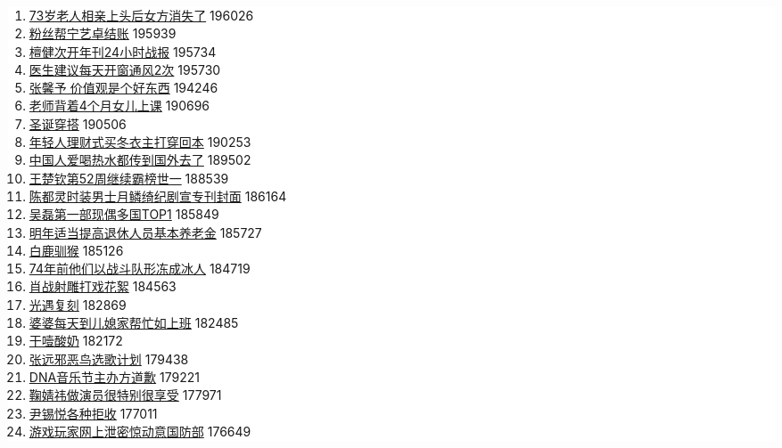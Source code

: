 1. [73岁老人相亲上头后女方消失了](https://s.weibo.com/weibo?q=%2373%E5%B2%81%E8%80%81%E4%BA%BA%E7%9B%B8%E4%BA%B2%E4%B8%8A%E5%A4%B4%E5%90%8E%E5%A5%B3%E6%96%B9%E6%B6%88%E5%A4%B1%E4%BA%86%23&t=31&band_rank=29&Refer=top) 196026
1. [粉丝帮宁艺卓结账](https://s.weibo.com/weibo?q=%23%E7%B2%89%E4%B8%9D%E5%B8%AE%E5%AE%81%E8%89%BA%E5%8D%93%E7%BB%93%E8%B4%A6%23&t=31&band_rank=34&Refer=top) 195939
1. [檀健次开年刊24小时战报](https://s.weibo.com/weibo?q=%23%E6%AA%80%E5%81%A5%E6%AC%A1%E5%BC%80%E5%B9%B4%E5%88%8A24%E5%B0%8F%E6%97%B6%E6%88%98%E6%8A%A5%23&t=31&band_rank=30&Refer=top) 195734
1. [医生建议每天开窗通风2次](https://s.weibo.com/weibo?q=%23%E5%8C%BB%E7%94%9F%E5%BB%BA%E8%AE%AE%E6%AF%8F%E5%A4%A9%E5%BC%80%E7%AA%97%E9%80%9A%E9%A3%8E2%E6%AC%A1%23&t=31&band_rank=29&Refer=top) 195730
1. [张馨予 价值观是个好东西](https://s.weibo.com/weibo?q=%E5%BC%A0%E9%A6%A8%E4%BA%88%20%E4%BB%B7%E5%80%BC%E8%A7%82%E6%98%AF%E4%B8%AA%E5%A5%BD%E4%B8%9C%E8%A5%BF&t=31&band_rank=28&Refer=top) 194246
1. [老师背着4个月女儿上课](https://s.weibo.com/weibo?q=%23%E8%80%81%E5%B8%88%E8%83%8C%E7%9D%804%E4%B8%AA%E6%9C%88%E5%A5%B3%E5%84%BF%E4%B8%8A%E8%AF%BE%23&t=31&band_rank=29&Refer=top) 190696
1. [圣诞穿搭](https://s.weibo.com/weibo?q=%23%E5%9C%A3%E8%AF%9E%E7%A9%BF%E6%90%AD%23&t=31&band_rank=30&Refer=top) 190506
1. [年轻人理财式买冬衣主打穿回本](https://s.weibo.com/weibo?q=%23%E5%B9%B4%E8%BD%BB%E4%BA%BA%E7%90%86%E8%B4%A2%E5%BC%8F%E4%B9%B0%E5%86%AC%E8%A1%A3%E4%B8%BB%E6%89%93%E7%A9%BF%E5%9B%9E%E6%9C%AC%23&t=31&band_rank=32&Refer=top) 190253
1. [中国人爱喝热水都传到国外去了](https://s.weibo.com/weibo?q=%23%E4%B8%AD%E5%9B%BD%E4%BA%BA%E7%88%B1%E5%96%9D%E7%83%AD%E6%B0%B4%E9%83%BD%E4%BC%A0%E5%88%B0%E5%9B%BD%E5%A4%96%E5%8E%BB%E4%BA%86%23&t=31&band_rank=33&Refer=top) 189502
1. [王楚钦第52周继续霸榜世一](https://s.weibo.com/weibo?q=%23%E7%8E%8B%E6%A5%9A%E9%92%A6%E7%AC%AC52%E5%91%A8%E7%BB%A7%E7%BB%AD%E9%9C%B8%E6%A6%9C%E4%B8%96%E4%B8%80%23&t=31&band_rank=27&Refer=top) 188539
1. [陈都灵时装男士月鳞绮纪剧宣专刊封面](https://s.weibo.com/weibo?q=%23%E9%99%88%E9%83%BD%E7%81%B5%E6%97%B6%E8%A3%85%E7%94%B7%E5%A3%AB%E6%9C%88%E9%B3%9E%E7%BB%AE%E7%BA%AA%E5%89%A7%E5%AE%A3%E4%B8%93%E5%88%8A%E5%B0%81%E9%9D%A2%23&t=31&band_rank=32&Refer=top) 186164
1. [吴磊第一部现偶多国TOP1](https://s.weibo.com/weibo?q=%E5%90%B4%E7%A3%8A%E7%AC%AC%E4%B8%80%E9%83%A8%E7%8E%B0%E5%81%B6%E5%A4%9A%E5%9B%BDTOP1&t=31&band_rank=33&Refer=top) 185849
1. [明年适当提高退休人员基本养老金](https://s.weibo.com/weibo?q=%23%E6%98%8E%E5%B9%B4%E9%80%82%E5%BD%93%E6%8F%90%E9%AB%98%E9%80%80%E4%BC%91%E4%BA%BA%E5%91%98%E5%9F%BA%E6%9C%AC%E5%85%BB%E8%80%81%E9%87%91%23&t=31&band_rank=31&Refer=top) 185727
1. [白鹿驯猴](https://s.weibo.com/weibo?q=%E7%99%BD%E9%B9%BF%E9%A9%AF%E7%8C%B4&t=31&band_rank=17&Refer=top) 185126
1. [74年前他们以战斗队形冻成冰人](https://s.weibo.com/weibo?q=%2374%E5%B9%B4%E5%89%8D%E4%BB%96%E4%BB%AC%E4%BB%A5%E6%88%98%E6%96%97%E9%98%9F%E5%BD%A2%E5%86%BB%E6%88%90%E5%86%B0%E4%BA%BA%23&t=31&band_rank=20&Refer=top) 184719
1. [肖战射雕打戏花絮](https://s.weibo.com/weibo?q=%23%E8%82%96%E6%88%98%E5%B0%84%E9%9B%95%E6%89%93%E6%88%8F%E8%8A%B1%E7%B5%AE%23&t=31&band_rank=36&Refer=top) 184563
1. [光遇复刻](https://s.weibo.com/weibo?q=%E5%85%89%E9%81%87%E5%A4%8D%E5%88%BB&t=31&band_rank=36&Refer=top) 182869
1. [婆婆每天到儿媳家帮忙如上班](https://s.weibo.com/weibo?q=%23%E5%A9%86%E5%A9%86%E6%AF%8F%E5%A4%A9%E5%88%B0%E5%84%BF%E5%AA%B3%E5%AE%B6%E5%B8%AE%E5%BF%99%E5%A6%82%E4%B8%8A%E7%8F%AD%23&t=31&band_rank=33&Refer=top) 182485
1. [干噎酸奶](https://s.weibo.com/weibo?q=%E5%B9%B2%E5%99%8E%E9%85%B8%E5%A5%B6&t=31&band_rank=47&Refer=top) 182172
1. [张远邪恶鸟选歌计划](https://s.weibo.com/weibo?q=%E5%BC%A0%E8%BF%9C%E9%82%AA%E6%81%B6%E9%B8%9F%E9%80%89%E6%AD%8C%E8%AE%A1%E5%88%92&t=31&band_rank=20&Refer=top) 179438
1. [DNA音乐节主办方道歉](https://s.weibo.com/weibo?q=%23DNA%E9%9F%B3%E4%B9%90%E8%8A%82%E4%B8%BB%E5%8A%9E%E6%96%B9%E9%81%93%E6%AD%89%23&t=31&band_rank=35&Refer=top) 179221
1. [鞠婧祎做演员很特别很享受](https://s.weibo.com/weibo?q=%23%E9%9E%A0%E5%A9%A7%E7%A5%8E%E5%81%9A%E6%BC%94%E5%91%98%E5%BE%88%E7%89%B9%E5%88%AB%E5%BE%88%E4%BA%AB%E5%8F%97%23&t=31&band_rank=38&Refer=top) 177971
1. [尹锡悦各种拒收](https://s.weibo.com/weibo?q=%23%E5%B0%B9%E9%94%A1%E6%82%A6%E5%90%84%E7%A7%8D%E6%8B%92%E6%94%B6%23&t=31&band_rank=34&Refer=top) 177011
1. [游戏玩家网上泄密惊动意国防部](https://s.weibo.com/weibo?q=%23%E6%B8%B8%E6%88%8F%E7%8E%A9%E5%AE%B6%E7%BD%91%E4%B8%8A%E6%B3%84%E5%AF%86%E6%83%8A%E5%8A%A8%E6%84%8F%E5%9B%BD%E9%98%B2%E9%83%A8%23&t=31&band_rank=36&Refer=top) 176649
